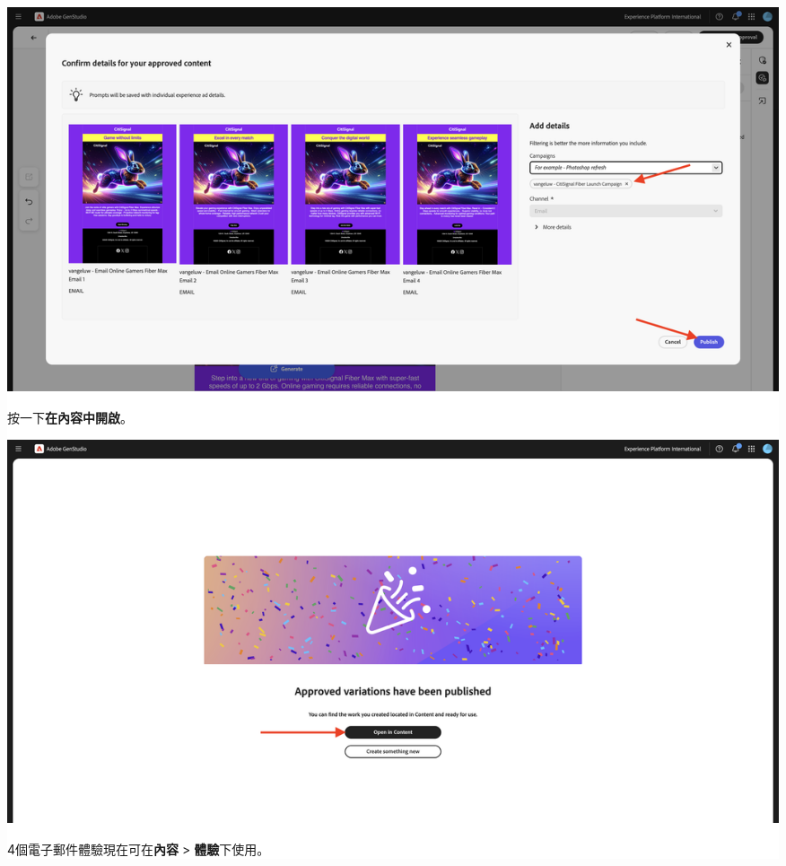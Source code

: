 ![GSPeM](./images/gsemail18.png)

按一下&#x200B;**在內容中開啟**。

![GSPeM](./images/gsemail19.png)

4個電子郵件體驗現在可在&#x200B;**內容** > **體驗**&#x200B;下使用。
